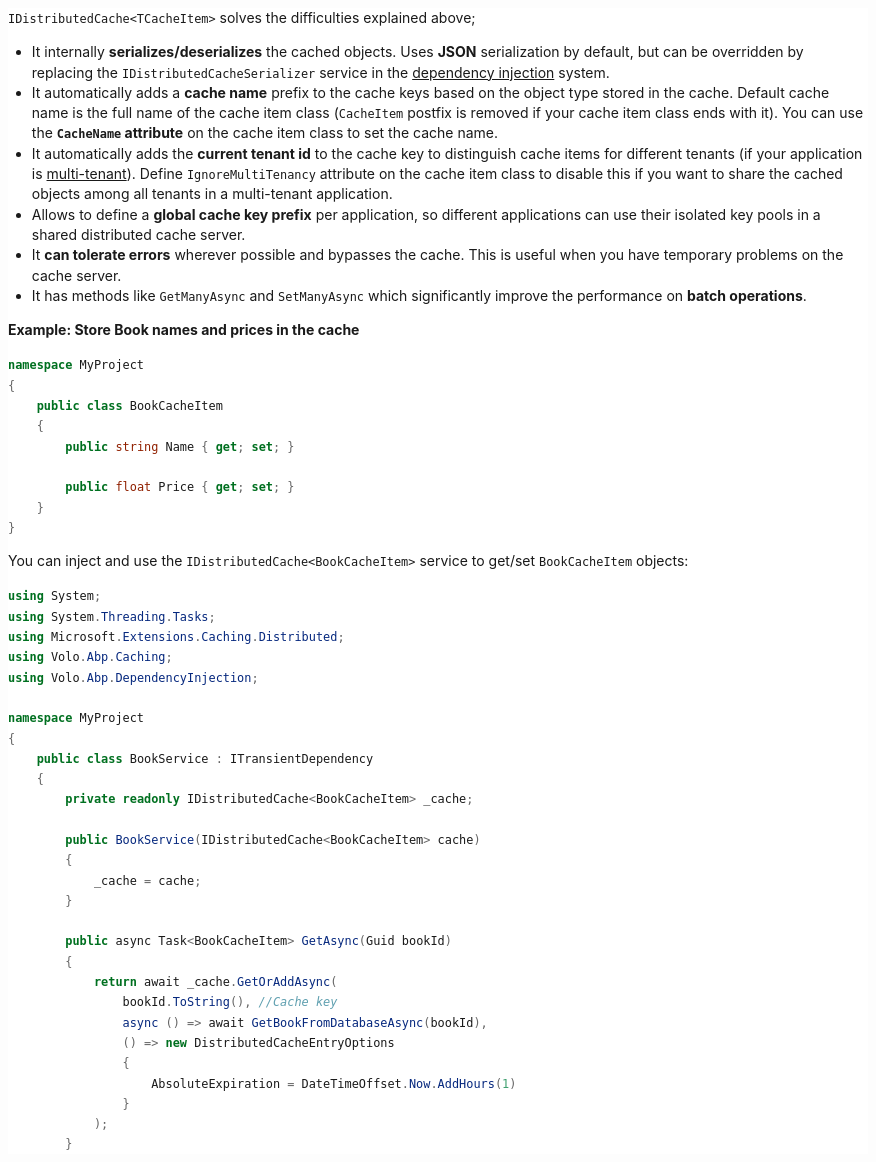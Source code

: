 `IDistributedCache<TCacheItem>` solves the difficulties explained above;

* It internally **serializes/deserializes** the cached objects. Uses **JSON** serialization by default, but can be overridden by replacing the `IDistributedCacheSerializer` service in the [dependency injection](Dependency-Injection.md) system.
* It automatically adds a **cache name** prefix to the cache keys based on the object type stored in the cache. Default cache name is the full name of the cache item class (`CacheItem` postfix is removed if your cache item class ends with it). You can use the **`CacheName` attribute** on the cache item class to set the cache name.
* It automatically adds the **current tenant id** to the cache key to distinguish cache items for different tenants (if your application is [multi-tenant](Multi-Tenancy.md)). Define `IgnoreMultiTenancy` attribute on the cache item class to disable this if you want to share the cached objects among all tenants in a multi-tenant application.
* Allows to define a **global cache key prefix** per application, so different applications can use their isolated key pools in a shared distributed cache server.
* It **can tolerate errors** wherever possible and bypasses the cache. This is useful when you have temporary problems on the cache server.
* It has methods like `GetManyAsync` and `SetManyAsync` which significantly improve the performance on **batch operations**.

**Example: Store Book names and prices in the cache**

````csharp
namespace MyProject
{
    public class BookCacheItem
    {
        public string Name { get; set; }

        public float Price { get; set; }
    }
}
````

You can inject and use the `IDistributedCache<BookCacheItem>` service to get/set `BookCacheItem` objects:

````csharp
using System;
using System.Threading.Tasks;
using Microsoft.Extensions.Caching.Distributed;
using Volo.Abp.Caching;
using Volo.Abp.DependencyInjection;

namespace MyProject
{
    public class BookService : ITransientDependency
    {
        private readonly IDistributedCache<BookCacheItem> _cache;

        public BookService(IDistributedCache<BookCacheItem> cache)
        {
            _cache = cache;
        }

        public async Task<BookCacheItem> GetAsync(Guid bookId)
        {
            return await _cache.GetOrAddAsync(
                bookId.ToString(), //Cache key
                async () => await GetBookFromDatabaseAsync(bookId),
                () => new DistributedCacheEntryOptions
                {
                    AbsoluteExpiration = DateTimeOffset.Now.AddHours(1)
                }
            );
        }
````